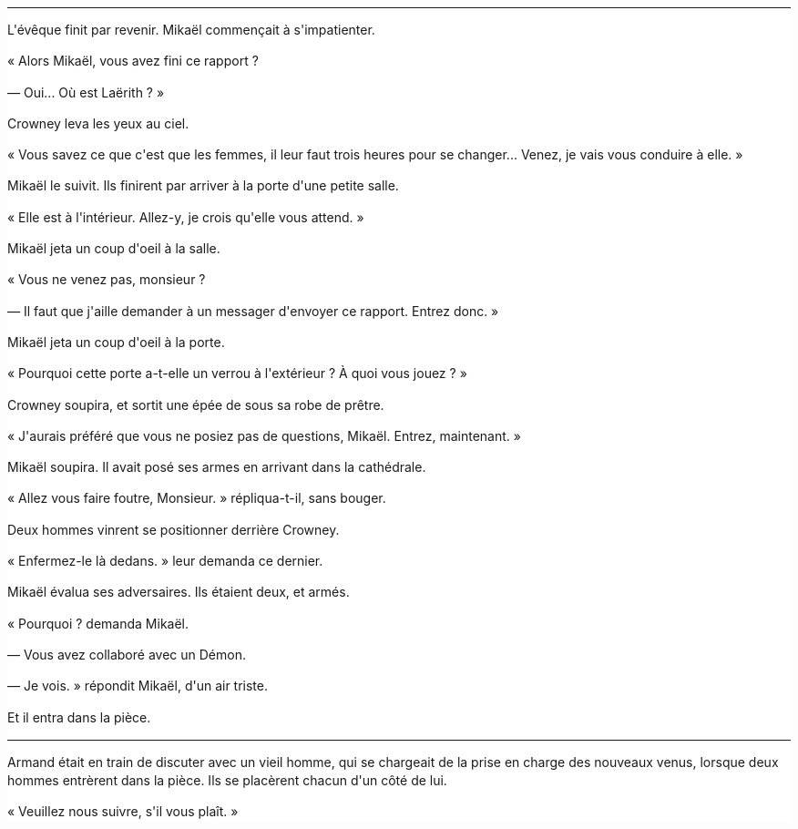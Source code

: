 
******

L'évêque finit par revenir. Mikaël commençait à s'impatienter.

« Alors Mikaël, vous avez fini ce rapport ?

— Oui... Où est Laërith ? »

Crowney leva les yeux au ciel.

« Vous savez ce que c'est que les femmes, il leur faut trois heures
pour se changer... Venez, je vais vous conduire à elle. »

Mikaël le suivit. Ils finirent par arriver à la porte d'une petite
salle.

« Elle est à l'intérieur. Allez-y, je crois qu'elle vous attend. »

Mikaël jeta un coup d'oeil à la salle.

« Vous ne venez pas, monsieur ?

— Il faut que j'aille demander à un messager d'envoyer ce
rapport. Entrez donc. »

Mikaël jeta un coup d'oeil à la porte.

« Pourquoi cette porte a-t-elle un verrou à l'extérieur ? À quoi
vous jouez ? »

Crowney soupira, et sortit une épée de sous sa robe de prêtre.

« J'aurais préféré que vous ne posiez pas de questions,
Mikaël. Entrez, maintenant. »

Mikaël soupira. Il avait posé ses armes en arrivant dans la
cathédrale.

« Allez vous faire foutre, Monsieur. » répliqua-t-il, sans bouger.

Deux hommes vinrent se positionner derrière Crowney.

« Enfermez-le là dedans. » leur demanda ce dernier.

Mikaël évalua ses adversaires. Ils étaient deux, et armés.

« Pourquoi ? demanda Mikaël.

— Vous avez collaboré avec un Démon.

— Je vois. » répondit Mikaël, d'un air triste.

Et il entra dans la pièce.


******
Armand était en train de discuter avec un vieil homme, qui se
chargeait de la prise en charge des nouveaux venus, lorsque deux
hommes entrèrent dans la pièce. Ils se placèrent chacun d'un côté de
lui.

« Veuillez nous suivre, s'il vous plaît. »
